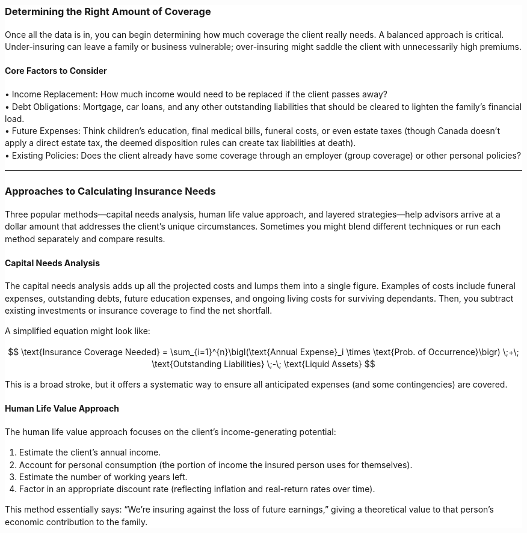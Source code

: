 
### Determining the Right Amount of Coverage

Once all the data is in, you can begin determining how much coverage the client really needs. A balanced approach is critical. Under-insuring can leave a family or business vulnerable; over-insuring might saddle the client with unnecessarily high premiums.

#### Core Factors to Consider

• Income Replacement: How much income would need to be replaced if the client passes away?  
• Debt Obligations: Mortgage, car loans, and any other outstanding liabilities that should be cleared to lighten the family’s financial load.  
• Future Expenses: Think children’s education, final medical bills, funeral costs, or even estate taxes (though Canada doesn’t apply a direct estate tax, the deemed disposition rules can create tax liabilities at death).  
• Existing Policies: Does the client already have some coverage through an employer (group coverage) or other personal policies?  

---

### Approaches to Calculating Insurance Needs

Three popular methods—capital needs analysis, human life value approach, and layered strategies—help advisors arrive at a dollar amount that addresses the client’s unique circumstances. Sometimes you might blend different techniques or run each method separately and compare results.

#### Capital Needs Analysis

The capital needs analysis adds up all the projected costs and lumps them into a single figure. Examples of costs include funeral expenses, outstanding debts, future education expenses, and ongoing living costs for surviving dependants. Then, you subtract existing investments or insurance coverage to find the net shortfall.

A simplified equation might look like:

$$
\text{Insurance Coverage Needed} 
= \sum_{i=1}^{n}\bigl(\text{Annual Expense}_i \times \text{Prob. of Occurrence}\bigr) 
\;+\; \text{Outstanding Liabilities} 
\;-\; \text{Liquid Assets}
$$

This is a broad stroke, but it offers a systematic way to ensure all anticipated expenses (and some contingencies) are covered.

#### Human Life Value Approach

The human life value approach focuses on the client’s income-generating potential:

1. Estimate the client’s annual income.  
2. Account for personal consumption (the portion of income the insured person uses for themselves).  
3. Estimate the number of working years left.  
4. Factor in an appropriate discount rate (reflecting inflation and real-return rates over time).  

This method essentially says: “We’re insuring against the loss of future earnings,” giving a theoretical value to that person’s economic contribution to the family.
